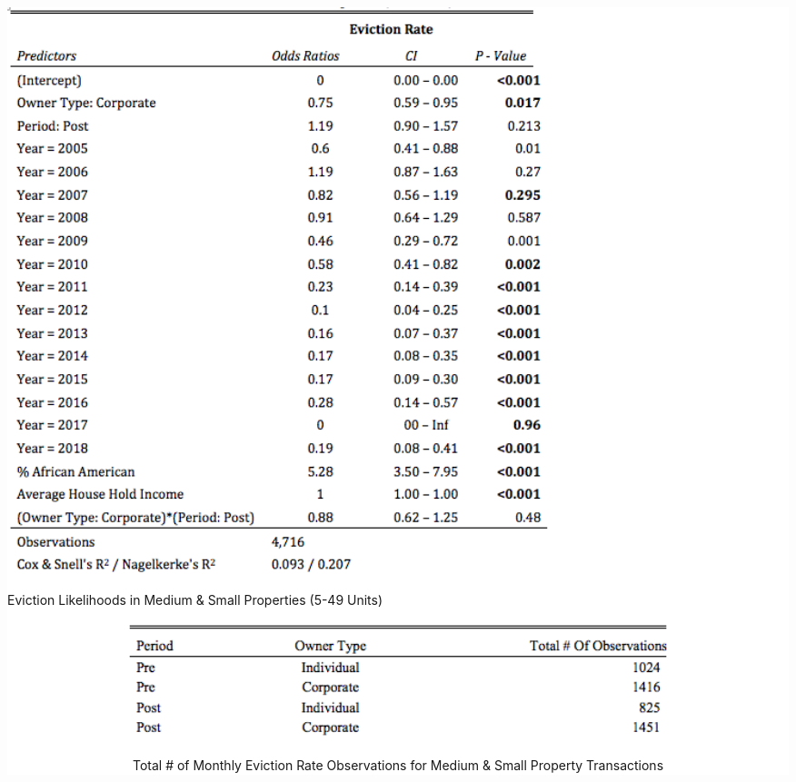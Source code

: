 <img src="Figures/A4.png" alt="Eviction Likelihoods in Medium &amp; Small Properties (5-49 Units)" width="600px" />
<p class="caption">Eviction Likelihoods in Medium & Small Properties (5-49 Units)</p>
</div>

<div class="figure" style="text-align: center">
<img src="Figures/A5.png" alt="Total # of Monthly Eviction Rate Observations for Medium &amp; Small Property Transactions" width="600px" />
<p class="caption">Total # of Monthly Eviction Rate Observations for Medium & Small Property Transactions</p>
</div>

<div class="figure" style="text-align: center">